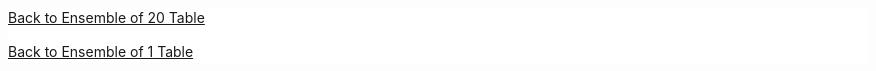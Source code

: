 </tbody>
</table>


</div>


[Back to Ensemble of 20 Table](../../display_436)

[Back to Ensemble of 1 Table](../../display_1533)
